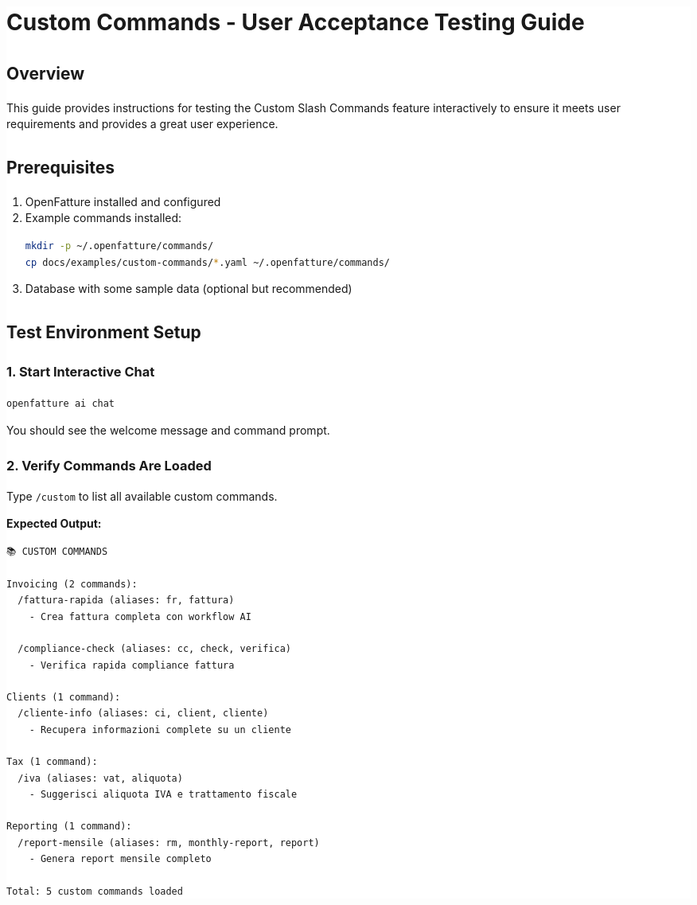 # Custom Commands - User Acceptance Testing Guide

## Overview

This guide provides instructions for testing the Custom Slash Commands feature interactively to ensure it meets user requirements and provides a great user experience.

## Prerequisites

1. OpenFatture installed and configured
2. Example commands installed:
   ```bash
   mkdir -p ~/.openfatture/commands/
   cp docs/examples/custom-commands/*.yaml ~/.openfatture/commands/
   ```
3. Database with some sample data (optional but recommended)

## Test Environment Setup

### 1. Start Interactive Chat

```bash
openfatture ai chat
```

You should see the welcome message and command prompt.

### 2. Verify Commands Are Loaded

Type `/custom` to list all available custom commands.

**Expected Output:**
```
📚 CUSTOM COMMANDS

Invoicing (2 commands):
  /fattura-rapida (aliases: fr, fattura)
    - Crea fattura completa con workflow AI

  /compliance-check (aliases: cc, check, verifica)
    - Verifica rapida compliance fattura

Clients (1 command):
  /cliente-info (aliases: ci, client, cliente)
    - Recupera informazioni complete su un cliente

Tax (1 command):
  /iva (aliases: vat, aliquota)
    - Suggerisci aliquota IVA e trattamento fiscale

Reporting (1 command):
  /report-mensile (aliases: rm, monthly-report, report)
    - Genera report mensile completo

Total: 5 custom commands loaded
```
